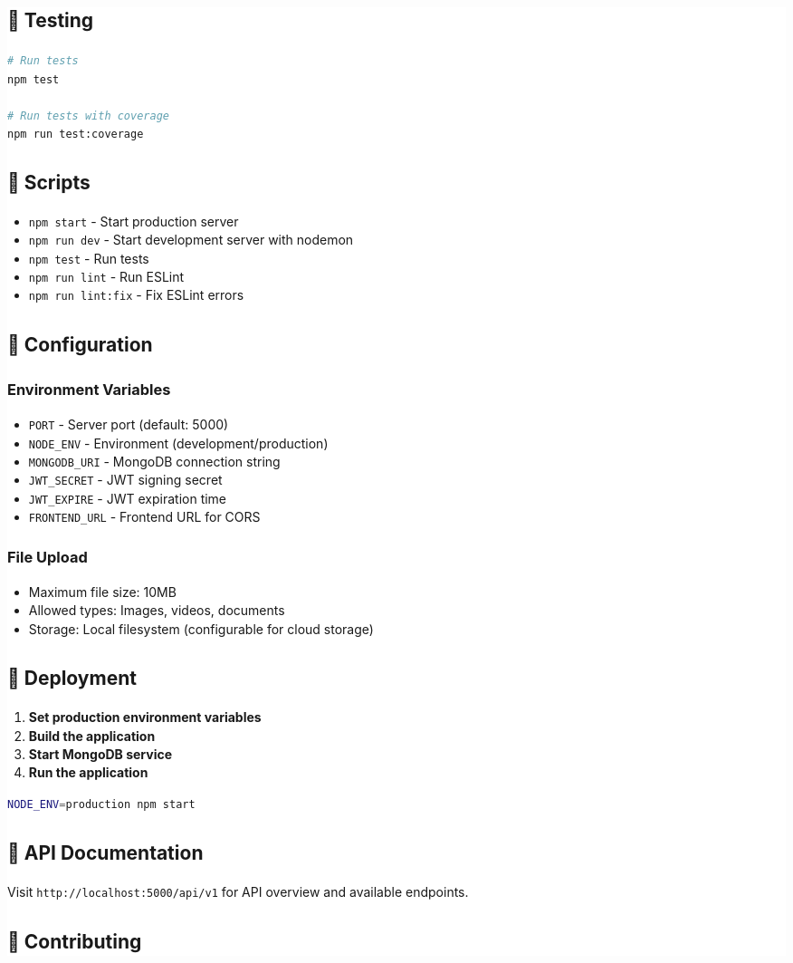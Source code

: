 ## 🧪 Testing

```bash
# Run tests
npm test

# Run tests with coverage
npm run test:coverage
```

## 📝 Scripts

- `npm start` - Start production server
- `npm run dev` - Start development server with nodemon
- `npm test` - Run tests
- `npm run lint` - Run ESLint
- `npm run lint:fix` - Fix ESLint errors

## 🔧 Configuration

### Environment Variables
- `PORT` - Server port (default: 5000)
- `NODE_ENV` - Environment (development/production)
- `MONGODB_URI` - MongoDB connection string
- `JWT_SECRET` - JWT signing secret
- `JWT_EXPIRE` - JWT expiration time
- `FRONTEND_URL` - Frontend URL for CORS

### File Upload
- Maximum file size: 10MB
- Allowed types: Images, videos, documents
- Storage: Local filesystem (configurable for cloud storage)

## 🚀 Deployment

1. **Set production environment variables**
2. **Build the application**
3. **Start MongoDB service**
4. **Run the application**

```bash
NODE_ENV=production npm start
```

## 📖 API Documentation

Visit `http://localhost:5000/api/v1` for API overview and available endpoints.

## 🤝 Contributing
